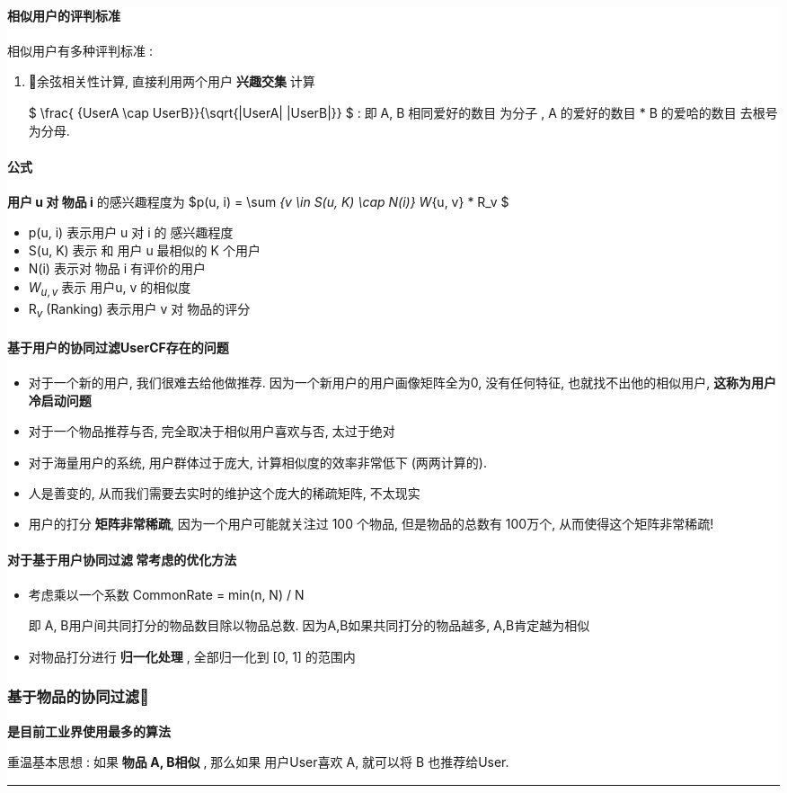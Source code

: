 


#### 相似用户的评判标准

相似用户有多种评判标准 : 

1. 🌟余弦相关性计算, 直接利用两个用户 **兴趣交集** 计算

    $ \frac{ {UserA \cap UserB}}{\sqrt{|UserA| |UserB|}} $ : 即 A, B 相同爱好的数目 为分子 , A 的爱好的数目 * B 的爱哈的数目 去根号为分母.





#### 公式 

**用户 u 对 物品 i**  的感兴趣程度为 $p(u, i) = \sum _{v \in S(u, K) \cap N(i)} W_{u, v} * R_v $

* p(u, i) 表示用户 u 对 i 的 感兴趣程度
* S(u, K) 表示 和 用户 u 最相似的 K 个用户
* N(i) 表示对 物品 i 有评价的用户
* $W_{u, v}$ 表示 用户u, v 的相似度
* R$_v$  (Ranking) 表示用户 v 对 物品的评分 







#### 基于用户的协同过滤UserCF存在的问题

* 对于一个新的用户, 我们很难去给他做推荐. 因为一个新用户的用户画像矩阵全为0, 没有任何特征, 也就找不出他的相似用户, **这称为用户冷启动问题**

* 对于一个物品推荐与否, 完全取决于相似用户喜欢与否, 太过于绝对

* 对于海量用户的系统, 用户群体过于庞大, 计算相似度的效率非常低下 (两两计算的).

* 人是善变的, 从而我们需要去实时的维护这个庞大的稀疏矩阵, 不太现实

* 用户的打分 **矩阵非常稀疏**, 因为一个用户可能就关注过 100 个物品, 但是物品的总数有 100万个, 从而使得这个矩阵非常稀疏!




#### 对于基于用户协同过滤 常考虑的优化方法

* 考虑乘以一个系数 CommonRate = min(n, N) / N

  即 A, B用户间共同打分的物品数目除以物品总数. 因为A,B如果共同打分的物品越多, A,B肯定越为相似

* 对物品打分进行 **归一化处理** , 全部归一化到 [0, 1] 的范围内





### 基于物品的协同过滤🌟 

**是目前工业界使用最多的算法**

重温基本思想 : 如果 **物品 A, B相似** , 那么如果 用户User喜欢 A, 就可以将 B 也推荐给User.



<hr>

